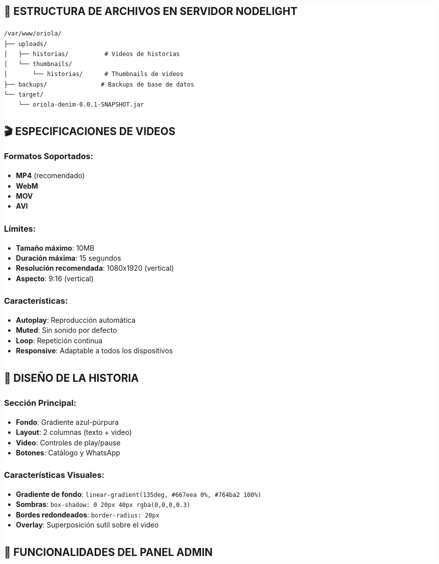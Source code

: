 ## 📁 **ESTRUCTURA DE ARCHIVOS EN SERVIDOR NODELIGHT**

```
/var/www/oriola/
├── uploads/
│   ├── historias/          # Videos de historias
│   └── thumbnails/
│       └── historias/      # Thumbnails de videos
├── backups/               # Backups de base de datos
└── target/
    └── oriola-denim-0.0.1-SNAPSHOT.jar
```

## 🎬 **ESPECIFICACIONES DE VIDEOS**

### **Formatos Soportados:**
- **MP4** (recomendado)
- **WebM**
- **MOV**
- **AVI**

### **Límites:**
- **Tamaño máximo**: 10MB
- **Duración máxima**: 15 segundos
- **Resolución recomendada**: 1080x1920 (vertical)
- **Aspecto**: 9:16 (vertical)

### **Características:**
- **Autoplay**: Reproducción automática
- **Muted**: Sin sonido por defecto
- **Loop**: Repetición continua
- **Responsive**: Adaptable a todos los dispositivos

## 🎨 **DISEÑO DE LA HISTORIA**

### **Sección Principal:**
- **Fondo**: Gradiente azul-púrpura
- **Layout**: 2 columnas (texto + video)
- **Video**: Controles de play/pause
- **Botones**: Catálogo y WhatsApp

### **Características Visuales:**
- **Gradiente de fondo**: `linear-gradient(135deg, #667eea 0%, #764ba2 100%)`
- **Sombras**: `box-shadow: 0 20px 40px rgba(0,0,0,0.3)`
- **Bordes redondeados**: `border-radius: 20px`
- **Overlay**: Superposición sutil sobre el video

## 🔧 **FUNCIONALIDADES DEL PANEL ADMIN**
